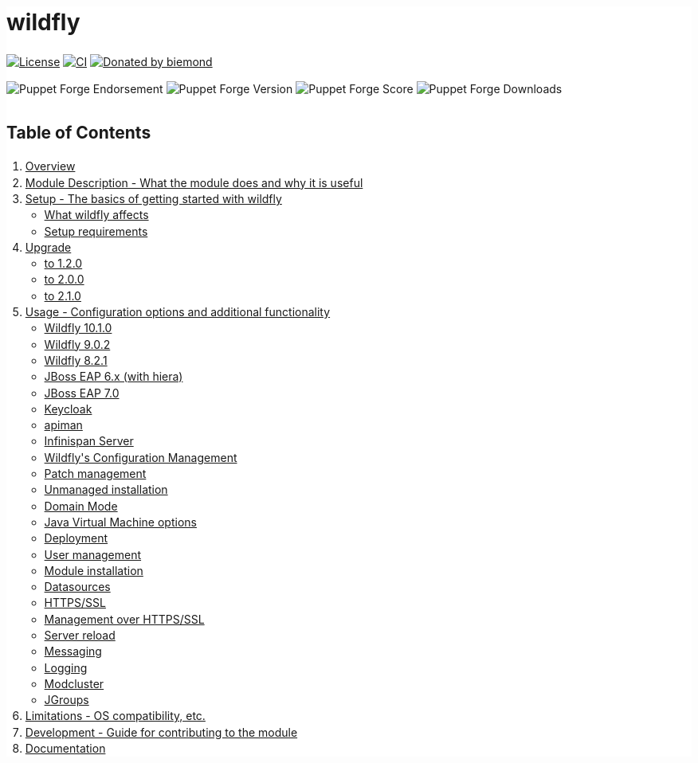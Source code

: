 # wildfly

[![License](https://img.shields.io/github/license/voxpupuli/puppet-catalog-diff-viewer.svg)](https://github.com/voxpupuli/puppet-catalog-diff-viewer/blob/master/LICENSE)
[![CI](https://github.com/voxpupuli/puppet-wildfly/actions/workflows/ci.yml/badge.svg)](https://github.com/voxpupuli/puppet-wildfly/actions/workflows/ci.yml)
[![Donated by biemond](https://img.shields.io/badge/donated%20by-biemond-fb7047.svg)](#transfer-notice)

![Puppet Forge Endorsement](https://img.shields.io/puppetforge/e/voxpupuli/wildfly)
![Puppet Forge Version](https://img.shields.io/puppetforge/v/voxpupuli/wildfly)
![Puppet Forge Score](https://img.shields.io/puppetforge/f/voxpupuli/wildfly)
![Puppet Forge Downloads](https://img.shields.io/puppetforge/dt/voxpupuli/wildfly)

## Table of Contents

1. [Overview](#overview)
2. [Module Description - What the module does and why it is useful](#module-description)
3. [Setup - The basics of getting started with wildfly](#setup)
    * [What wildfly affects](#what-wildfly-affects)
    * [Setup requirements](#setup-requirements)
4. [Upgrade](#upgrade)
    * [to 1.2.0](#to-120)
    * [to 2.0.0](#to-200)
    * [to 2.1.0](#to-210)
5. [Usage - Configuration options and additional functionality](#usage)
    * [Wildfly 10.1.0](#wildfly-1010)
    * [Wildfly 9.0.2](#wildfly-902)
    * [Wildfly 8.2.1](#wildfly-821)
    * [JBoss EAP 6.x (with hiera)](#jboss-eap-6x-with-hiera)
    * [JBoss EAP 7.0](#jboss-eap-70)
    * [Keycloak](#keycloak)
    * [apiman](#apiman)
    * [Infinispan Server](#infinispan-server)
    * [Wildfly's Configuration Management](#wildflys-configuration-management)
    * [Patch management](#patch-management)
    * [Unmanaged installation](#unmanaged-installation)
    * [Domain Mode](#domain-mode)
    * [Java Virtual Machine options](#java-virtual-machine-options)
    * [Deployment](#deployment)
    * [User management](#user-management)
    * [Module installation](#module-installation)
    * [Datasources](#datasources)
    * [HTTPS/SSL](#httpsssl)
    * [Management over HTTPS/SSL](#mgmtssl)
    * [Server reload](#server-reload)
    * [Messaging](#messaging)
    * [Logging](#logging)
    * [Modcluster](#modcluster)
    * [JGroups](#jgroups)
6. [Limitations - OS compatibility, etc.](#limitations)
7. [Development - Guide for contributing to the module](#development)
8. [Documentation](#documentation)
